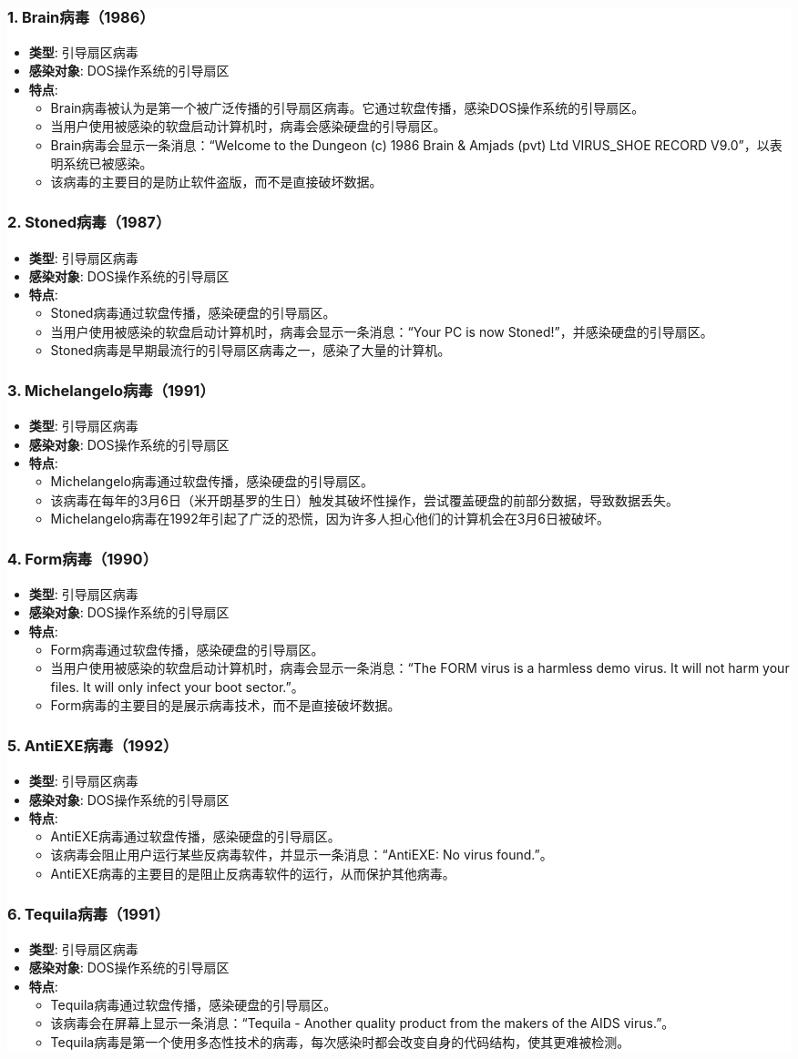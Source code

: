 
### 1. **Brain病毒（1986）**
- **类型**: 引导扇区病毒
- **感染对象**: DOS操作系统的引导扇区
- **特点**:
  - Brain病毒被认为是第一个被广泛传播的引导扇区病毒。它通过软盘传播，感染DOS操作系统的引导扇区。
  - 当用户使用被感染的软盘启动计算机时，病毒会感染硬盘的引导扇区。
  - Brain病毒会显示一条消息：“Welcome to the Dungeon (c) 1986 Brain & Amjads (pvt) Ltd VIRUS_SHOE RECORD V9.0”，以表明系统已被感染。
  - 该病毒的主要目的是防止软件盗版，而不是直接破坏数据。

### 2. **Stoned病毒（1987）**
- **类型**: 引导扇区病毒
- **感染对象**: DOS操作系统的引导扇区
- **特点**:
  - Stoned病毒通过软盘传播，感染硬盘的引导扇区。
  - 当用户使用被感染的软盘启动计算机时，病毒会显示一条消息：“Your PC is now Stoned!”，并感染硬盘的引导扇区。
  - Stoned病毒是早期最流行的引导扇区病毒之一，感染了大量的计算机。

### 3. **Michelangelo病毒（1991）**
- **类型**: 引导扇区病毒
- **感染对象**: DOS操作系统的引导扇区
- **特点**:
  - Michelangelo病毒通过软盘传播，感染硬盘的引导扇区。
  - 该病毒在每年的3月6日（米开朗基罗的生日）触发其破坏性操作，尝试覆盖硬盘的前部分数据，导致数据丢失。
  - Michelangelo病毒在1992年引起了广泛的恐慌，因为许多人担心他们的计算机会在3月6日被破坏。

### 4. **Form病毒（1990）**
- **类型**: 引导扇区病毒
- **感染对象**: DOS操作系统的引导扇区
- **特点**:
  - Form病毒通过软盘传播，感染硬盘的引导扇区。
  - 当用户使用被感染的软盘启动计算机时，病毒会显示一条消息：“The FORM virus is a harmless demo virus. It will not harm your files. It will only infect your boot sector.”。
  - Form病毒的主要目的是展示病毒技术，而不是直接破坏数据。

### 5. **AntiEXE病毒（1992）**
- **类型**: 引导扇区病毒
- **感染对象**: DOS操作系统的引导扇区
- **特点**:
  - AntiEXE病毒通过软盘传播，感染硬盘的引导扇区。
  - 该病毒会阻止用户运行某些反病毒软件，并显示一条消息：“AntiEXE: No virus found.”。
  - AntiEXE病毒的主要目的是阻止反病毒软件的运行，从而保护其他病毒。

### 6. **Tequila病毒（1991）**
- **类型**: 引导扇区病毒
- **感染对象**: DOS操作系统的引导扇区
- **特点**:
  - Tequila病毒通过软盘传播，感染硬盘的引导扇区。
  - 该病毒会在屏幕上显示一条消息：“Tequila - Another quality product from the makers of the AIDS virus.”。
  - Tequila病毒是第一个使用多态性技术的病毒，每次感染时都会改变自身的代码结构，使其更难被检测。
